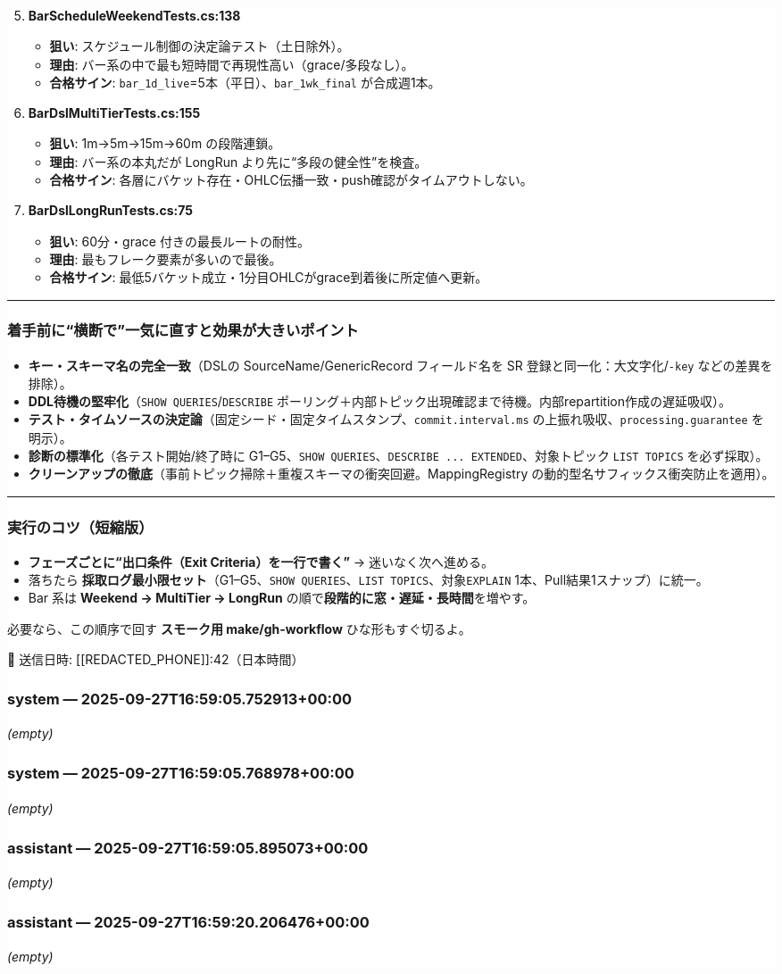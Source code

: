 5) **BarScheduleWeekendTests.cs:138**  
   - **狙い**: スケジュール制御の決定論テスト（土日除外）。  
   - **理由**: バー系の中で最も短時間で再現性高い（grace/多段なし）。  
   - **合格サイン**: `bar_1d_live`=5本（平日）、`bar_1wk_final` が合成週1本。

6) **BarDslMultiTierTests.cs:155**  
   - **狙い**: 1m→5m→15m→60m の段階連鎖。  
   - **理由**: バー系の本丸だが LongRun より先に“多段の健全性”を検査。  
   - **合格サイン**: 各層にバケット存在・OHLC伝播一致・push確認がタイムアウトしない。

7) **BarDslLongRunTests.cs:75**  
   - **狙い**: 60分・grace 付きの最長ルートの耐性。  
   - **理由**: 最もフレーク要素が多いので最後。  
   - **合格サイン**: 最低5バケット成立・1分目OHLCがgrace到着後に所定値へ更新。

---

### 着手前に“横断で”一気に直すと効果が大きいポイント
- **キー・スキーマ名の完全一致**（DSLの SourceName/GenericRecord フィールド名を SR 登録と同一化：大文字化/`-key` などの差異を排除）。  
- **DDL待機の堅牢化**（`SHOW QUERIES`/`DESCRIBE` ポーリング＋内部トピック出現確認まで待機。内部repartition作成の遅延吸収）。  
- **テスト・タイムソースの決定論**（固定シード・固定タイムスタンプ、`commit.interval.ms` の上振れ吸収、`processing.guarantee` を明示）。  
- **診断の標準化**（各テスト開始/終了時に G1–G5、`SHOW QUERIES`、`DESCRIBE ... EXTENDED`、対象トピック `LIST TOPICS` を必ず採取）。  
- **クリーンアップの徹底**（事前トピック掃除＋重複スキーマの衝突回避。MappingRegistry の動的型名サフィックス衝突防止を適用）。

---

### 実行のコツ（短縮版）
- **フェーズごとに“出口条件（Exit Criteria）を一行で書く”** → 迷いなく次へ進める。  
- 落ちたら **採取ログ最小限セット**（G1–G5、`SHOW QUERIES`、`LIST TOPICS`、対象`EXPLAIN` 1本、Pull結果1スナップ）に統一。  
- Bar 系は **Weekend → MultiTier → LongRun** の順で**段階的に窓・遅延・長時間**を増やす。

必要なら、この順序で回す **スモーク用 make/gh-workflow** ひな形もすぐ切るよ。  

📅 送信日時: [[REDACTED_PHONE]]:42（日本時間）

### system — 2025-09-27T16:59:05.752913+00:00

_(empty)_

### system — 2025-09-27T16:59:05.768978+00:00

_(empty)_

### assistant — 2025-09-27T16:59:05.895073+00:00

_(empty)_

### assistant — 2025-09-27T16:59:20.206476+00:00

_(empty)_

